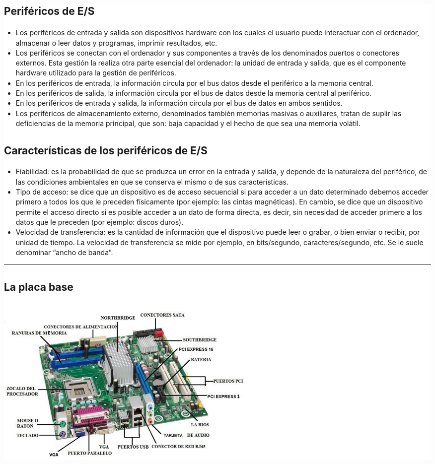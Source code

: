 ## Periféricos de E/S

- Los periféricos de entrada y salida son dispositivos hardware con los cuales el usuario puede interactuar con el ordenador, almacenar o leer datos y programas, imprimir resultados, etc.
- Los periféricos se conectan con el ordenador y sus componentes a través de los denominados puertos o conectores externos. Esta gestión la realiza otra parte esencial del ordenador: la unidad de entrada y salida, que es el componente hardware utilizado para la gestión de periféricos.
- En los periféricos de entrada, la información circula por el bus datos desde el periférico a la memoria central.
- En los periféricos de salida, la información circula por el bus de datos desde la memoria central al periférico.
- En los periféricos de entrada y salida, la información circula por el bus de datos en ambos sentidos.
- Los periféricos de almacenamiento externo, denominados también memorias masivas o auxiliares, tratan de suplir las deficiencias de la memoria principal, que son: baja capacidad y el hecho de que sea una memoria volátil.

## Características de los periféricos de E/S

- Fiabilidad: es la probabilidad de que se produzca un error en la entrada y salida, y depende de la naturaleza del periférico, de las condiciones ambientales en que se conserva el mismo o de sus características.
- Tipo de acceso: se dice que un dispositivo es de acceso secuencial si para acceder a un dato determinado debemos acceder primero a todos los que le preceden físicamente (por ejemplo: las cintas magnéticas). En cambio, se dice que un dispositivo permite el acceso directo si es posible acceder a un dato de forma directa, es decir, sin necesidad de acceder primero a los datos que le preceden (por ejemplo: discos duros).
- Velocidad de transferencia: es la cantidad de información que el dispositivo puede leer o grabar, o bien enviar o recibir, por unidad de tiempo. La velocidad de transferencia se mide por ejemplo, en bits/segundo, caracteres/segundo, etc. Se le suele denominar “ancho de banda”.

---

## La placa base

![imagen24](./Im%C3%A1genes/imagen24.png)
